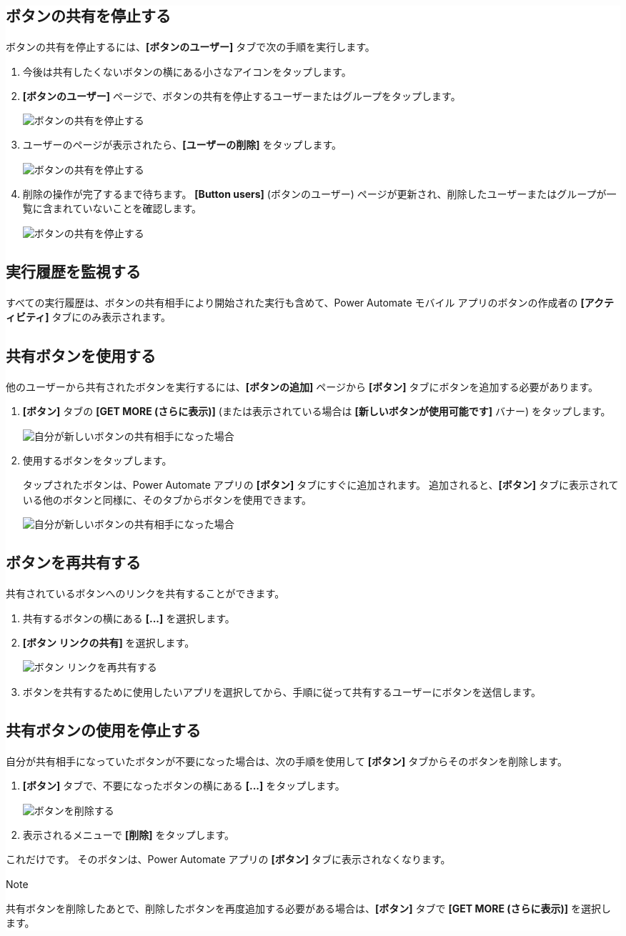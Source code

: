 ## <a name="stop-sharing-a-button"></a>ボタンの共有を停止する
ボタンの共有を停止するには、**[ボタンのユーザー]** タブで次の手順を実行します。

1. 今後は共有したくないボタンの横にある小さなアイコンをタップします。
2. **[ボタンのユーザー]** ページで、ボタンの共有を停止するユーザーまたはグループをタップします。
   
    ![ボタンの共有を停止する](./media/share-buttons/share-button-flows-remove-user-list.png)
3. ユーザーのページが表示されたら、**[ユーザーの削除]** をタップします。
   
    ![ボタンの共有を停止する](./media/share-buttons/share-button-flows-remove-user.png)
4. 削除の操作が完了するまで待ちます。 **[Button users]** (ボタンのユーザー) ページが更新され、削除したユーザーまたはグループが一覧に含まれていないことを確認します。
   
    ![ボタンの共有を停止する](./media/share-buttons/share-button-flows-remove-user-result.png)

## <a name="monitor-the-run-history"></a>実行履歴を監視する
すべての実行履歴は、ボタンの共有相手により開始された実行も含めて、Power Automate モバイル アプリのボタンの作成者の **[アクティビティ]** タブにのみ表示されます。

## <a name="use-shared-buttons"></a>共有ボタンを使用する
他のユーザーから共有されたボタンを実行するには、**[ボタンの追加]** ページから **[ボタン]** タブにボタンを追加する必要があります。

1. **[ボタン]** タブの **[GET MORE (さらに表示)]** (または表示されている場合は **[新しいボタンが使用可能です]** バナー) をタップします。
   
    ![自分が新しいボタンの共有相手になった場合](./media/share-buttons/share-button-flows-banner.png)
2. 使用するボタンをタップします。
   
    タップされたボタンは、Power Automate アプリの **[ボタン]** タブにすぐに追加されます。 追加されると、**[ボタン]** タブに表示されている他のボタンと同様に、そのタブからボタンを使用できます。
   
    ![自分が新しいボタンの共有相手になった場合](./media/share-buttons/share-button-flows-buttons-shared-with-me.png)

## <a name="re-share-a-button"></a>ボタンを再共有する
共有されているボタンへのリンクを共有することができます。

1. 共有するボタンの横にある **[...]** を選択します。
2. **[ボタン リンクの共有]** を選択します。
   
    ![ボタン リンクを再共有する](./media/share-buttons/re-share-button.png)
3. ボタンを共有するために使用したいアプリを選択してから、手順に従って共有するユーザーにボタンを送信します。

## <a name="stop-using-a-shared-button"></a>共有ボタンの使用を停止する
自分が共有相手になっていたボタンが不要になった場合は、次の手順を使用して **[ボタン]** タブからそのボタンを削除します。

1. **[ボタン]** タブで、不要になったボタンの横にある **[...]** をタップします。
   
    ![ボタンを削除する](./media/share-buttons/share-button-flows-added-shared-button.png)
2. 表示されるメニューで **[削除]** をタップします。

これだけです。 そのボタンは、Power Automate アプリの **[ボタン]** タブに表示されなくなります。

> [!NOTE]
> 共有ボタンを削除したあとで、削除したボタンを再度追加する必要がある場合は、**[ボタン]** タブで **[GET MORE (さらに表示)]** を選択します。
> 
> 


